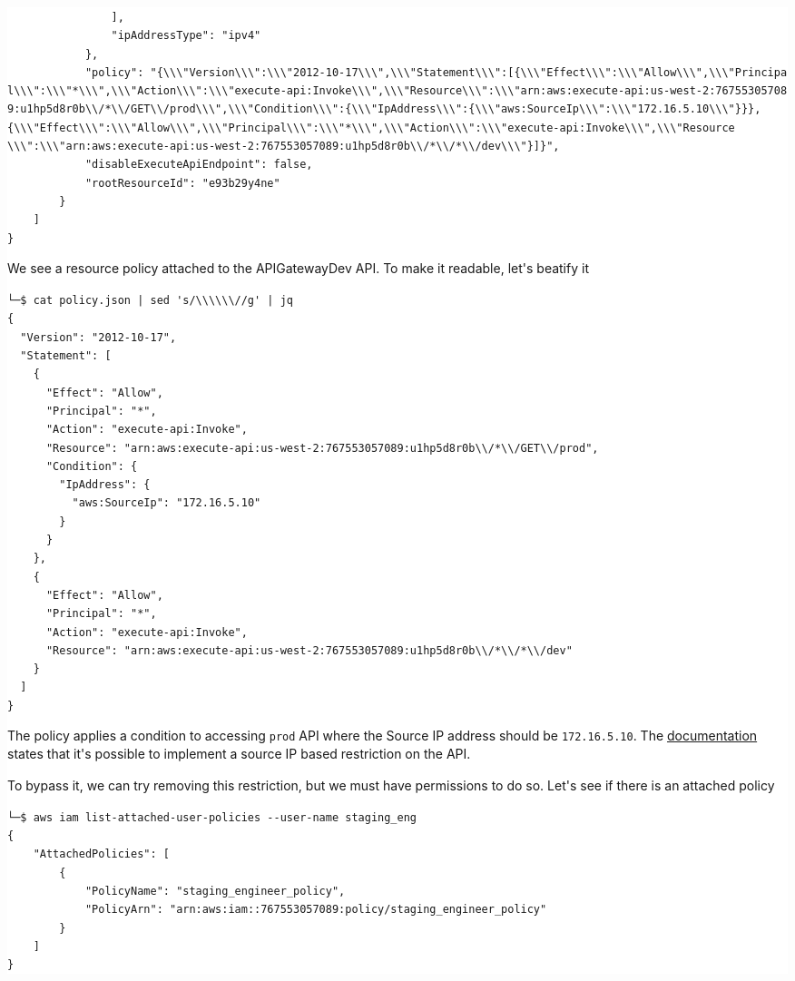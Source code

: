 ```
                ],
                "ipAddressType": "ipv4"
            },
            "policy": "{\\\"Version\\\":\\\"2012-10-17\\\",\\\"Statement\\\":[{\\\"Effect\\\":\\\"Allow\\\",\\\"Principal\\\":\\\"*\\\",\\\"Action\\\":\\\"execute-api:Invoke\\\",\\\"Resource\\\":\\\"arn:aws:execute-api:us-west-2:767553057089:u1hp5d8r0b\\/*\\/GET\\/prod\\\",\\\"Condition\\\":{\\\"IpAddress\\\":{\\\"aws:SourceIp\\\":\\\"172.16.5.10\\\"}}},{\\\"Effect\\\":\\\"Allow\\\",\\\"Principal\\\":\\\"*\\\",\\\"Action\\\":\\\"execute-api:Invoke\\\",\\\"Resource\\\":\\\"arn:aws:execute-api:us-west-2:767553057089:u1hp5d8r0b\\/*\\/*\\/dev\\\"}]}",
            "disableExecuteApiEndpoint": false,
            "rootResourceId": "e93b29y4ne"
        }
    ]
}

```

We see a resource policy attached to the APIGatewayDev API. To make it readable, let's beatify it
```
└─$ cat policy.json | sed 's/\\\\\\//g' | jq
{
  "Version": "2012-10-17",
  "Statement": [
    {
      "Effect": "Allow",
      "Principal": "*",
      "Action": "execute-api:Invoke",
      "Resource": "arn:aws:execute-api:us-west-2:767553057089:u1hp5d8r0b\\/*\\/GET\\/prod",
      "Condition": {
        "IpAddress": {
          "aws:SourceIp": "172.16.5.10"
        }
      }
    },
    {
      "Effect": "Allow",
      "Principal": "*",
      "Action": "execute-api:Invoke",
      "Resource": "arn:aws:execute-api:us-west-2:767553057089:u1hp5d8r0b\\/*\\/*\\/dev"
    }
  ]
}

```


The policy applies a condition to accessing `prod` API where the Source IP address should be `172.16.5.10`. The [documentation](https://docs.aws.amazon.com/apigateway/latest/developerguide/apigateway-resource-policies.html) states that it's possible to implement a source IP based restriction on the API.

To bypass it, we can try removing this restriction, but we must have permissions to do so. Let's see if there is an attached policy
```
└─$ aws iam list-attached-user-policies --user-name staging_eng
{
    "AttachedPolicies": [
        {
            "PolicyName": "staging_engineer_policy",
            "PolicyArn": "arn:aws:iam::767553057089:policy/staging_engineer_policy"
        }
    ]
}
```
